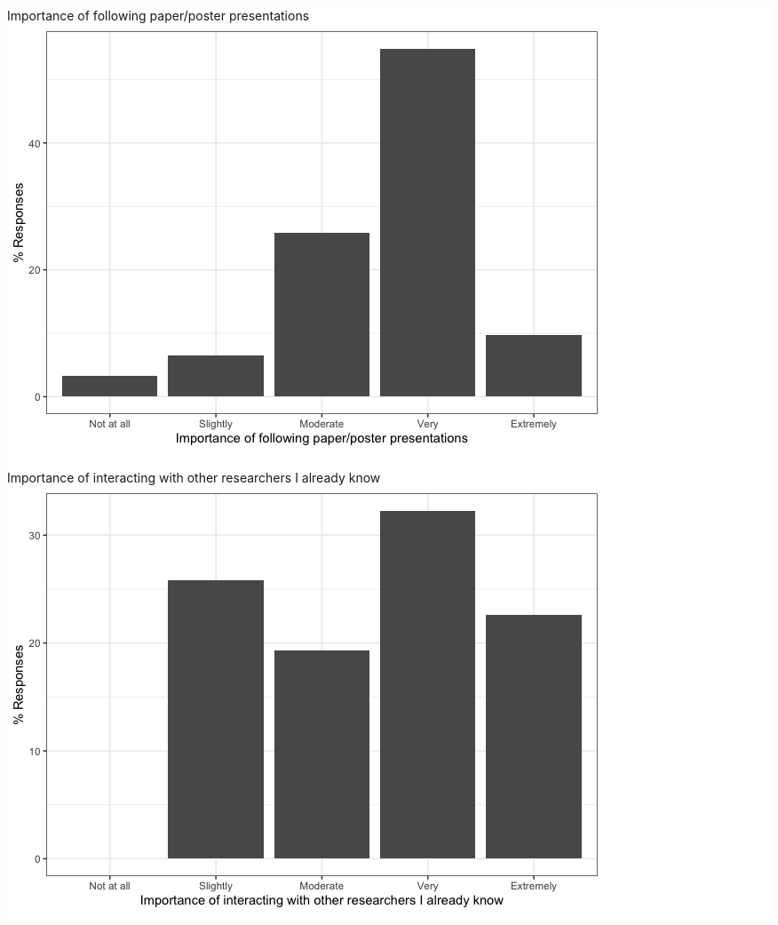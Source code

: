 Importance of following paper/poster presentations
![](pam_all_responses_files/figure-gfm/unnamed-chunk-19-1.png)

Importance of interacting with other researchers I already know
![](pam_all_responses_files/figure-gfm/unnamed-chunk-20-1.png)
